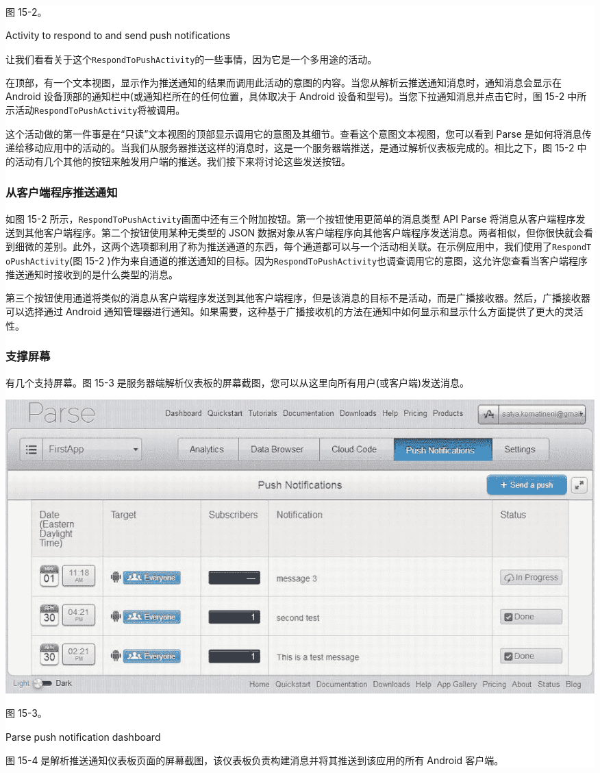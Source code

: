 图 15-2。

Activity to respond to and send push notifications

让我们看看关于这个`RespondToPushActivity`的一些事情，因为它是一个多用途的活动。

在顶部，有一个文本视图，显示作为推送通知的结果而调用此活动的意图的内容。当您从解析云推送通知消息时，通知消息会显示在 Android 设备顶部的通知栏中(或通知栏所在的任何位置，具体取决于 Android 设备和型号)。当您下拉通知消息并点击它时，图 15-2 中所示活动`RespondToPushActivity`将被调用。

这个活动做的第一件事是在“只读”文本视图的顶部显示调用它的意图及其细节。查看这个意图文本视图，您可以看到 Parse 是如何将消息传递给移动应用中的活动的。当我们从服务器推送这样的消息时，这是一个服务器端推送，是通过解析仪表板完成的。相比之下，图 15-2 中的活动有几个其他的按钮来触发用户端的推送。我们接下来将讨论这些发送按钮。

### 从客户端程序推送通知

如图 15-2 所示，`RespondToPushActivity`画面中还有三个附加按钮。第一个按钮使用更简单的消息类型 API Parse 将消息从客户端程序发送到其他客户端程序。第二个按钮使用某种无类型的 JSON 数据对象从客户端程序向其他客户端程序发送消息。两者相似，但你很快就会看到细微的差别。此外，这两个选项都利用了称为推送通道的东西，每个通道都可以与一个活动相关联。在示例应用中，我们使用了`RespondToPushActivity`(图 15-2 )作为来自通道的推送通知的目标。因为`RespondToPushActivity`也调查调用它的意图，这允许您查看当客户端程序推送通知时接收到的是什么类型的消息。

第三个按钮使用通道将类似的消息从客户端程序发送到其他客户端程序，但是该消息的目标不是活动，而是广播接收器。然后，广播接收器可以选择通过 Android 通知管理器进行通知。如果需要，这种基于广播接收机的方法在通知中如何显示和显示什么方面提供了更大的灵活性。

### 支撑屏幕

有几个支持屏幕。图 15-3 是服务器端解析仪表板的屏幕截图，您可以从这里向所有用户(或客户端)发送消息。

![A978-1-4302-4951-1_15_Fig3_HTML.jpg](img/A978-1-4302-4951-1_15_Fig3_HTML.jpg)

图 15-3。

Parse push notification dashboard

图 15-4 是解析推送通知仪表板页面的屏幕截图，该仪表板负责构建消息并将其推送到该应用的所有 Android 客户端。
